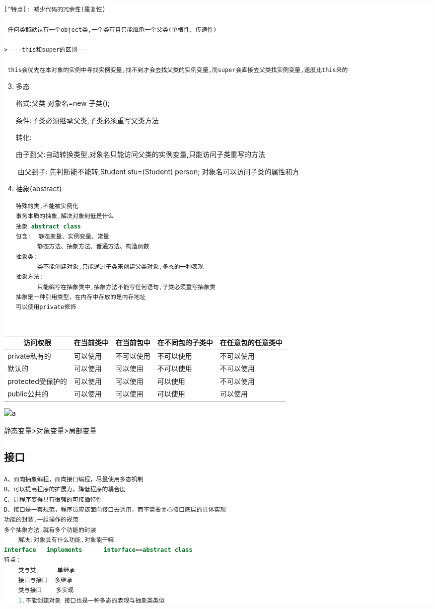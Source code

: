     [^特点]: 减少代码的冗余性(重复性)

     任何类都默认有一个object类,一个类有且只能继承一个父类(单根性、传递性)

    > ---this和super的区别---

     this会优先在本对象的实例中寻找实例变量,找不到才会去找父类的实例变量,而super会直接去父类找实例变量,速度比this来的

3. 多态

    [^特点]: 在继承的基础上继续优化代码，减少代码的冗余性

    格式:父类 对象名=new 子类();

    条件:子类必须继承父类,子类必须重写父类方法

    转化:

    ​          由子到父:自动转换类型,对象名只能访问父类的实例变量,只能访问子类重写的方法

    ​           由父到子: 先判断能不能转,Student stu=(Student) person;  对象名可以访问子类的属性和方

4. 抽象(abstract)

   ```java
   特殊的类,不能被实例化
   事务本质的抽象,解决对象到低是什么
   抽象 abstract class
   包含:  静态变量、实例变量、常量
         静态方法、抽象方法、普通方法、构造函数
   抽象类:
         类不能创建对象,只能通过子类来创建父类对象,多态的一种表现
   抽象方法:
         只能编写在抽象类中,抽象方法不能写任何语句,子类必须重写抽象类
   抽象是一种引用类型，在内存中存放的是内存地址
   可以使用private修饰
   ```
   
    ​  
   

| 访问权限          | 在当前类中 | 在当前包中 | 在不同包的子类中 | 在任意包的任意类中 |
| ----------------- | ---------- | ---------- | ---------------- | ------------------ |
| private私有的     | 可以使用   | 不可以使用 | 不可以使用       | 不可以使用         |
| 默认的            | 可以使用   | 可以使用   | 不可以使用       | 不可以使用         |
| protected受保护的 | 可以使用   | 可以使用   | 可以使用         | 不可以使用         |
| public公共的      | 可以使用   | 可以使用   | 可以使用         | 可以使用           |

![a](D:\course-dljd\02-JavaSE\a.png)

静态变量>对象变量>局部变量

## 接口

```java
A、面向抽象编程，面向接口编程，尽量使用多态机制
B、可以提高程序的扩展力，降低程序的耦合度
C、让程序变得具有很强的可接插特性
D、接口是一套规范，程序员应该面向接口去调用，而不需要关心接口底层的具体实现
功能的封装,一组操作的规范
多个抽象方法,就有多个功能的封装
    解决:对象具有什么功能,对象能干嘛
interface   implements      interface==abstract class
特点：
    类与类      单继承
    接口与接口  多继承
    类与接口    多实现
    1.不能创建对象 接口也是一种多态的表现与抽象类类似
```

[^关闭防火墙]: ftp://192.168.137.102->course
[注意:^]: 除了lang包不用导,其他包都要导